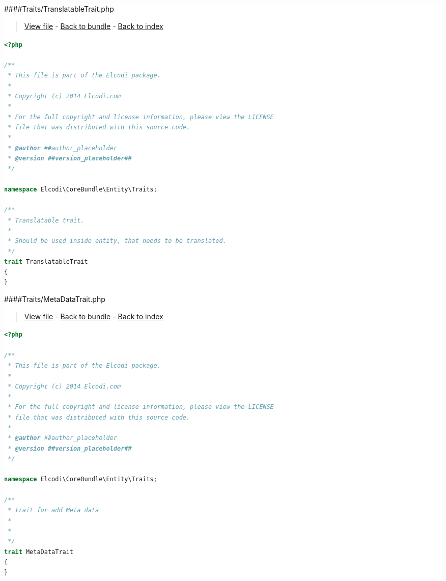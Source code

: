 ####Traits/TranslatableTrait.php

> [View file](src/Elcodi/Bundles/Core/CoreBundle/Entity/Traits/TranslatableTrait.php) - [Back to bundle](#corebundle) - [Back to index](#table-of-contents)

``` php
<?php

/**
 * This file is part of the Elcodi package.
 *
 * Copyright (c) 2014 Elcodi.com
 *
 * For the full copyright and license information, please view the LICENSE
 * file that was distributed with this source code.
 *
 * @author ##author_placeholder
 * @version ##version_placeholder##
 */

namespace Elcodi\CoreBundle\Entity\Traits;

/**
 * Translatable trait.
 *
 * Should be used inside entity, that needs to be translated.
 */
trait TranslatableTrait
{
}
```

####Traits/MetaDataTrait.php

> [View file](src/Elcodi/Bundles/Core/CoreBundle/Entity/Traits/MetaDataTrait.php) - [Back to bundle](#corebundle) - [Back to index](#table-of-contents)

``` php
<?php

/**
 * This file is part of the Elcodi package.
 *
 * Copyright (c) 2014 Elcodi.com
 *
 * For the full copyright and license information, please view the LICENSE
 * file that was distributed with this source code.
 *
 * @author ##author_placeholder
 * @version ##version_placeholder##
 */

namespace Elcodi\CoreBundle\Entity\Traits;

/**
 * trait for add Meta data
 *
 *
 */
trait MetaDataTrait
{
}
```

